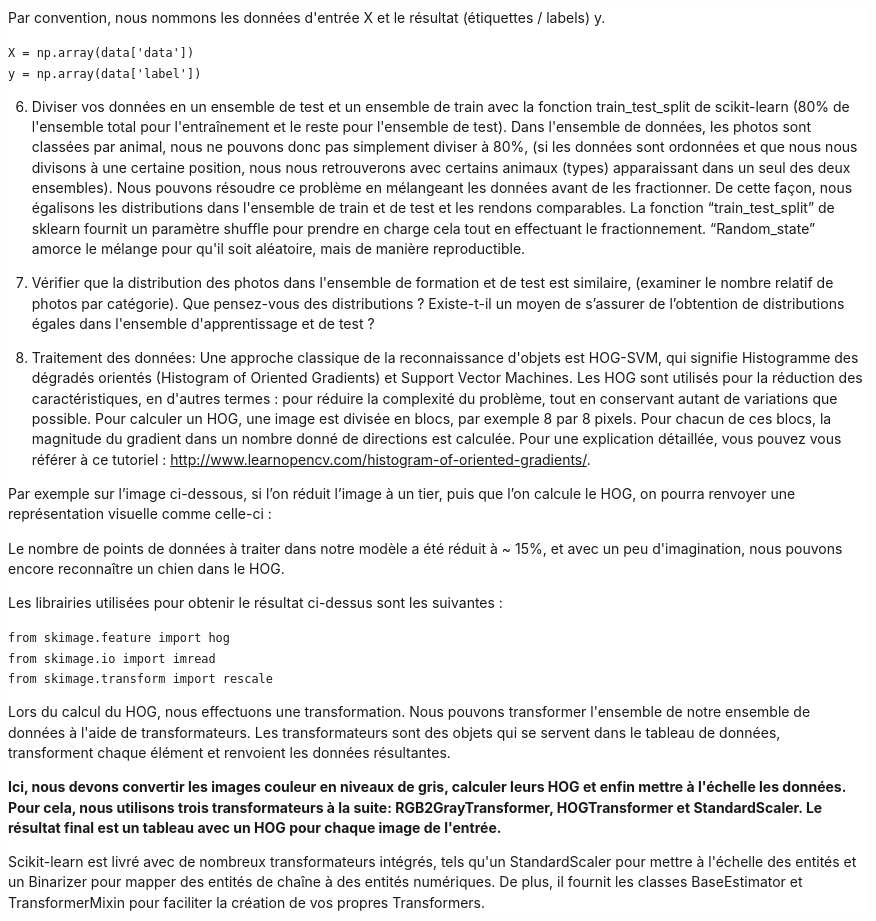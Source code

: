 Par convention, nous nommons les données d'entrée X et le résultat (étiquettes / labels) y.
```
X = np.array(data['data'])
y = np.array(data['label'])
```

6. Diviser vos données en un ensemble de test et un ensemble de train avec la fonction train_test_split de scikit-learn (80% de l'ensemble total pour l'entraînement et le reste pour l'ensemble de test). Dans l'ensemble de données, les photos sont classées par animal, nous ne pouvons donc pas simplement diviser à 80%, (si les données sont ordonnées et que nous nous divisons à une certaine position, nous nous retrouverons avec certains animaux (types) apparaissant dans un seul des deux ensembles).
Nous pouvons résoudre ce problème en mélangeant les données avant de les fractionner. De cette façon, nous égalisons les distributions dans l'ensemble de train et de test et les rendons comparables. La fonction “train_test_split” de sklearn fournit un paramètre shuffle pour prendre en charge cela tout en effectuant le fractionnement. “Random_state” amorce le mélange pour qu'il soit aléatoire, mais de manière reproductible.

7. Vérifier que la distribution des photos dans l'ensemble de formation et de test est similaire, (examiner le nombre relatif de photos par catégorie).
Que pensez-vous des distributions ? Existe-t-il un moyen de s’assurer de l’obtention de distributions égales dans l'ensemble d'apprentissage et de test ?

8. Traitement des données:  Une approche classique de la reconnaissance d'objets est HOG-SVM, qui signifie Histogramme des dégradés orientés (Histogram of Oriented Gradients) et Support Vector Machines. Les HOG sont utilisés pour la réduction des caractéristiques, en d'autres termes : pour réduire la complexité du problème, tout en conservant autant de variations que possible. Pour calculer un HOG, une image est divisée en blocs, par exemple 8 par 8 pixels. Pour chacun de ces blocs, la magnitude du gradient dans un nombre donné de directions est calculée. Pour une explication détaillée, vous pouvez vous référer à ce tutoriel : http://www.learnopencv.com/histogram-of-oriented-gradients/.

Par exemple sur l’image ci-dessous, si l’on réduit l’image à un tier, puis que l’on calcule le HOG, on pourra renvoyer une représentation visuelle comme celle-ci :


Le nombre de points de données à traiter dans notre modèle a été réduit à ~ 15%, et avec un peu d'imagination, nous pouvons encore reconnaître un chien dans le HOG.

Les librairies utilisées pour obtenir le résultat ci-dessus sont les suivantes :

```
from skimage.feature import hog
from skimage.io import imread
from skimage.transform import rescale
```

Lors du calcul du HOG, nous effectuons une transformation. Nous pouvons transformer l'ensemble de notre ensemble de données à l'aide de transformateurs. Les transformateurs sont des objets qui se servent dans le tableau de données, transforment chaque élément et renvoient les données résultantes.

**Ici, nous devons convertir les images couleur en niveaux de gris, calculer leurs HOG et enfin mettre à l'échelle les données. Pour cela, nous utilisons trois transformateurs à la suite: RGB2GrayTransformer, HOGTransformer et StandardScaler. Le résultat final est un tableau avec un HOG pour chaque image de l'entrée.**

Scikit-learn est livré avec de nombreux transformateurs intégrés, tels qu'un StandardScaler pour mettre à l'échelle des entités et un Binarizer pour mapper des entités de chaîne à des entités numériques. De plus, il fournit les classes BaseEstimator et TransformerMixin pour faciliter la création de vos propres Transformers.
